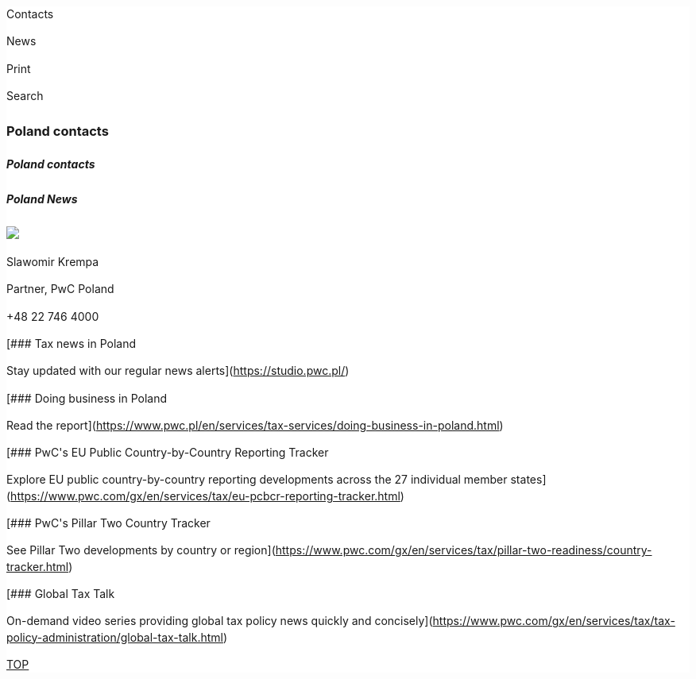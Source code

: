  Contacts


 News


 Print


 Search





### Poland contacts

##### Poland contacts



##### Poland News



![](https://taxsummaries.pwc.com/-/media/world-wide-tax-summaries/polandslawomir-krempaimg5018cropjpg20200710033131143.ashx?rev=64fedbd6d70047ab9bef1faec5a22c0e&revision=64fedbd6-d700-47ab-9bef-1faec5a22c0e&hash=8D219F03DE0EAECCC01974DA895159B88C37B5FA)

Slawomir Krempa

Partner, PwC Poland

+48 22 746 4000







[### Tax news in Poland

Stay updated with our regular news alerts](https://studio.pwc.pl/)

[### Doing business in Poland

Read the report](https://www.pwc.pl/en/services/tax-services/doing-business-in-poland.html)

[### PwC's EU Public Country-by-Country Reporting Tracker

Explore EU public country-by-country reporting developments across the 27 individual member states](https://www.pwc.com/gx/en/services/tax/eu-pcbcr-reporting-tracker.html)

[### PwC's Pillar Two Country Tracker

See Pillar Two developments by country or region](https://www.pwc.com/gx/en/services/tax/pillar-two-readiness/country-tracker.html)

[### Global Tax Talk

On-demand video series providing global tax policy news quickly and concisely](https://www.pwc.com/gx/en/services/tax/tax-policy-administration/global-tax-talk.html)






 
[TOP](significant-developments.html# "Return to top of the page")
